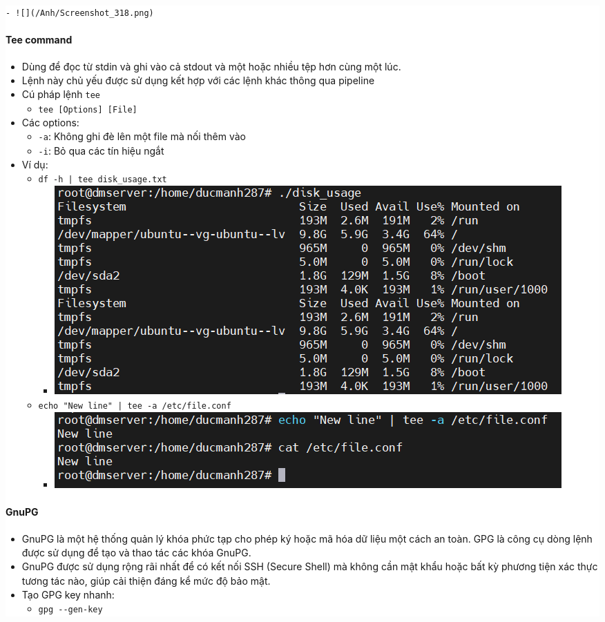     - ![](/Anh/Screenshot_318.png)
#### Tee command
- Dùng để đọc từ stdin và ghi vào cả stdout và một hoặc nhiều tệp hơn cùng một lúc. 
- Lệnh này chủ yếu được sử dụng kết hợp với các lệnh khác thông qua pipeline
- Cú pháp lệnh `tee`
  - `tee [Options] [File]`
- Các options:
  - `-a`: Không ghi đè lên một file mà nối thêm vào
  - `-i`: Bỏ qua các tín hiệu ngắt
- Ví dụ:
  - `df -h | tee disk_usage.txt`
    - ![](/Anh/Screenshot_319.png)
  - `echo "New line" | tee -a /etc/file.conf`
    - ![](/Anh/Screenshot_320.png)
#### GnuPG
- GnuPG là một hệ thống quản lý khóa phức tạp cho phép ký hoặc mã hóa dữ liệu một cách an toàn. GPG là công cụ dòng lệnh được sử dụng để tạo và thao tác các khóa GnuPG.
- GnuPG được sử dụng rộng rãi nhất để có kết nối SSH (Secure Shell) mà không cần mật khẩu hoặc bất kỳ phương tiện xác thực tương tác nào, giúp cải thiện đáng kể mức độ bảo mật.
- Tạo GPG key nhanh:
  - `gpg --gen-key`